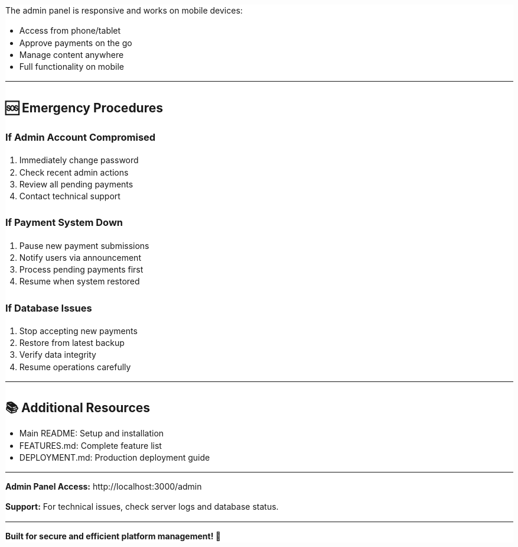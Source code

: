 The admin panel is responsive and works on mobile devices:
- Access from phone/tablet
- Approve payments on the go
- Manage content anywhere
- Full functionality on mobile

---

## 🆘 Emergency Procedures

### If Admin Account Compromised
1. Immediately change password
2. Check recent admin actions
3. Review all pending payments
4. Contact technical support

### If Payment System Down
1. Pause new payment submissions
2. Notify users via announcement
3. Process pending payments first
4. Resume when system restored

### If Database Issues
1. Stop accepting new payments
2. Restore from latest backup
3. Verify data integrity
4. Resume operations carefully

---

## 📚 Additional Resources

- Main README: Setup and installation
- FEATURES.md: Complete feature list
- DEPLOYMENT.md: Production deployment guide

---

**Admin Panel Access:** http://localhost:3000/admin

**Support:** For technical issues, check server logs and database status.

---

**Built for secure and efficient platform management! 🚀**
